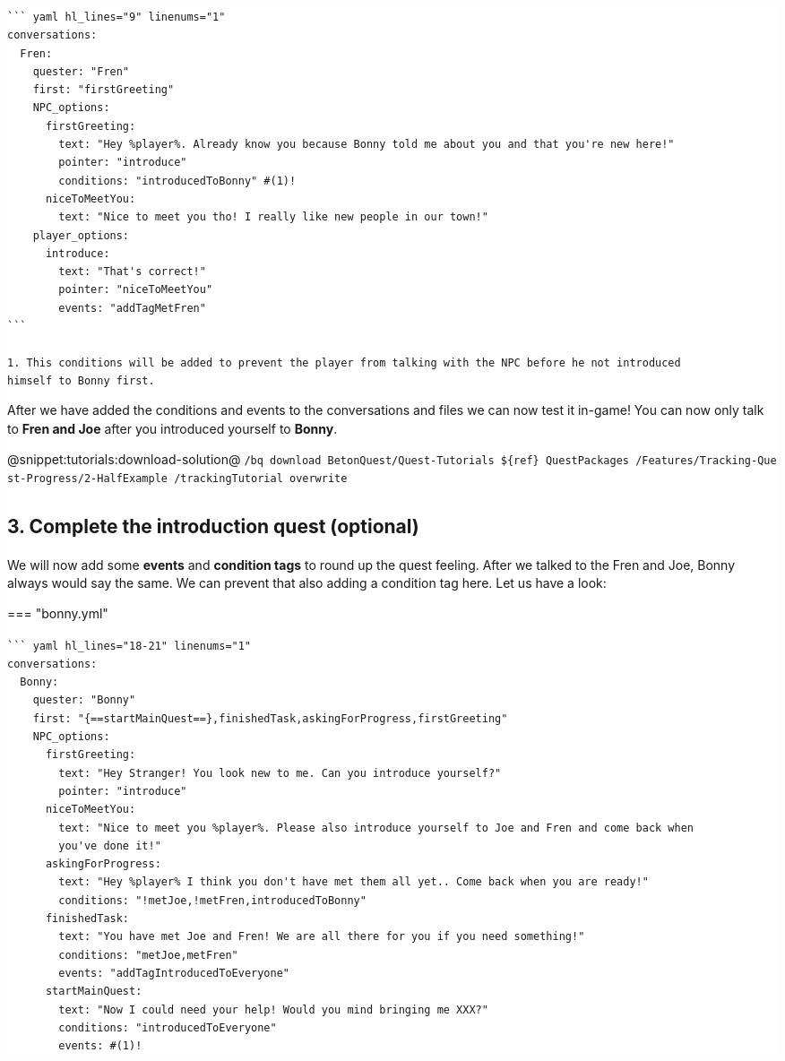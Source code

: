     ``` yaml hl_lines="9" linenums="1"
    conversations:
      Fren:
        quester: "Fren"
        first: "firstGreeting"
        NPC_options:
          firstGreeting:
            text: "Hey %player%. Already know you because Bonny told me about you and that you're new here!"
            pointer: "introduce"
            conditions: "introducedToBonny" #(1)!
          niceToMeetYou:
            text: "Nice to meet you tho! I really like new people in our town!"
        player_options:
          introduce:
            text: "That's correct!"
            pointer: "niceToMeetYou"
            events: "addTagMetFren"
    ```

    1. This conditions will be added to prevent the player from talking with the NPC before he not introduced 
    himself to Bonny first.
    
After we have added the conditions and events to the conversations and files we can now test it in-game!
You can now only talk to **Fren and Joe** after you introduced yourself to **Bonny**.

@snippet:tutorials:download-solution@
       ```
       /bq download BetonQuest/Quest-Tutorials ${ref} QuestPackages /Features/Tracking-Quest-Progress/2-HalfExample /trackingTutorial overwrite
       ```

## 3. Complete the introduction quest (optional)

We will now add some **events** and **condition tags** to round up the quest feeling. After we talked to the Fren 
and Joe, Bonny always would say the same. We can prevent that also adding a condition tag here.
Let us have a look:


=== "bonny.yml"

    ``` yaml hl_lines="18-21" linenums="1"
    conversations:
      Bonny:
        quester: "Bonny"
        first: "{==startMainQuest==},finishedTask,askingForProgress,firstGreeting"
        NPC_options:
          firstGreeting:
            text: "Hey Stranger! You look new to me. Can you introduce yourself?"
            pointer: "introduce"
          niceToMeetYou:
            text: "Nice to meet you %player%. Please also introduce yourself to Joe and Fren and come back when 
            you've done it!"
          askingForProgress:
            text: "Hey %player% I think you don't have met them all yet.. Come back when you are ready!"
            conditions: "!metJoe,!metFren,introducedToBonny"
          finishedTask:
            text: "You have met Joe and Fren! We are all there for you if you need something!"
            conditions: "metJoe,metFren"
            events: "addTagIntroducedToEveryone"
          startMainQuest:
            text: "Now I could need your help! Would you mind bringing me XXX?"
            conditions: "introducedToEveryone"
            events: #(1)!